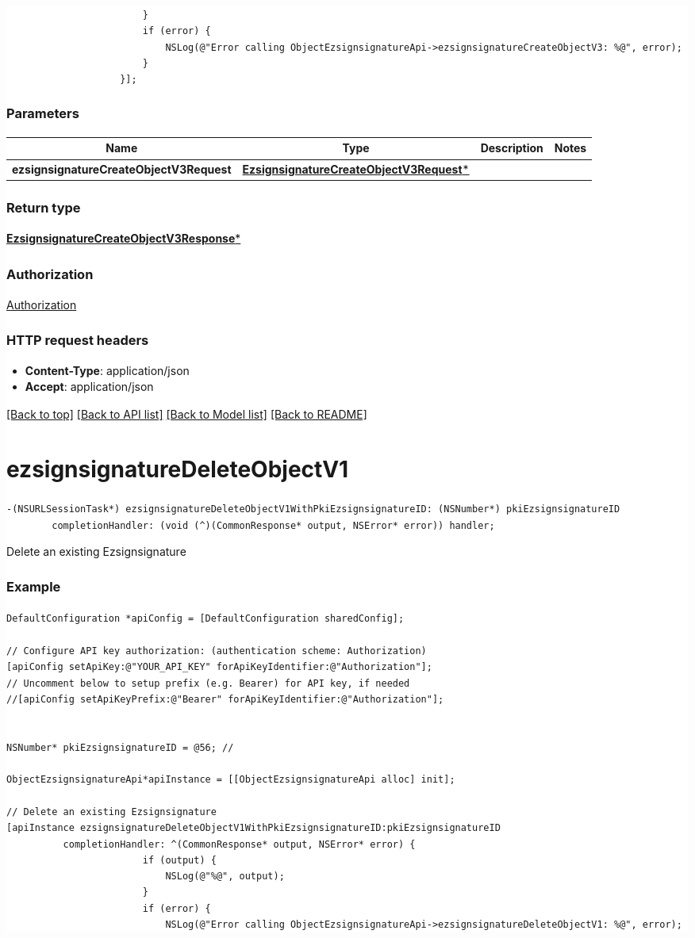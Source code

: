 ```objc
                        }
                        if (error) {
                            NSLog(@"Error calling ObjectEzsignsignatureApi->ezsignsignatureCreateObjectV3: %@", error);
                        }
                    }];
```

### Parameters

Name | Type | Description  | Notes
------------- | ------------- | ------------- | -------------
 **ezsignsignatureCreateObjectV3Request** | [**EzsignsignatureCreateObjectV3Request***](EzsignsignatureCreateObjectV3Request.md)|  | 

### Return type

[**EzsignsignatureCreateObjectV3Response***](EzsignsignatureCreateObjectV3Response.md)

### Authorization

[Authorization](../README.md#Authorization)

### HTTP request headers

 - **Content-Type**: application/json
 - **Accept**: application/json

[[Back to top]](#) [[Back to API list]](../README.md#documentation-for-api-endpoints) [[Back to Model list]](../README.md#documentation-for-models) [[Back to README]](../README.md)

# **ezsignsignatureDeleteObjectV1**
```objc
-(NSURLSessionTask*) ezsignsignatureDeleteObjectV1WithPkiEzsignsignatureID: (NSNumber*) pkiEzsignsignatureID
        completionHandler: (void (^)(CommonResponse* output, NSError* error)) handler;
```

Delete an existing Ezsignsignature



### Example
```objc
DefaultConfiguration *apiConfig = [DefaultConfiguration sharedConfig];

// Configure API key authorization: (authentication scheme: Authorization)
[apiConfig setApiKey:@"YOUR_API_KEY" forApiKeyIdentifier:@"Authorization"];
// Uncomment below to setup prefix (e.g. Bearer) for API key, if needed
//[apiConfig setApiKeyPrefix:@"Bearer" forApiKeyIdentifier:@"Authorization"];


NSNumber* pkiEzsignsignatureID = @56; // 

ObjectEzsignsignatureApi*apiInstance = [[ObjectEzsignsignatureApi alloc] init];

// Delete an existing Ezsignsignature
[apiInstance ezsignsignatureDeleteObjectV1WithPkiEzsignsignatureID:pkiEzsignsignatureID
          completionHandler: ^(CommonResponse* output, NSError* error) {
                        if (output) {
                            NSLog(@"%@", output);
                        }
                        if (error) {
                            NSLog(@"Error calling ObjectEzsignsignatureApi->ezsignsignatureDeleteObjectV1: %@", error);
```